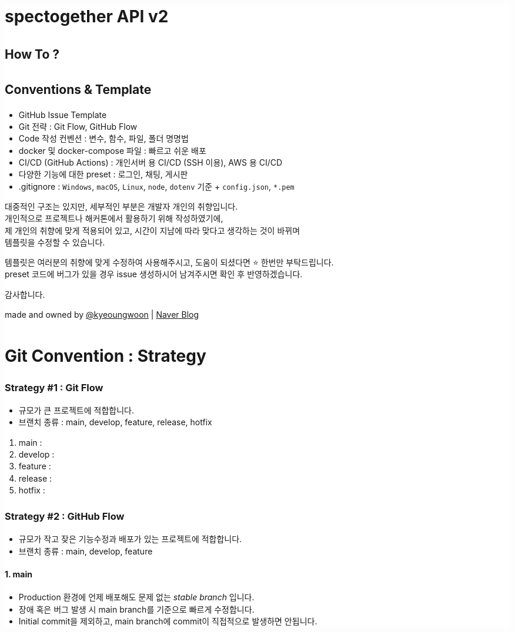 # spectogether API v2

## How To ?

## Conventions & Template

- GitHub Issue Template
- Git 전략 : Git Flow, GitHub Flow
- Code 작성 컨벤션 : 변수, 함수, 파일, 폴더 명명법
- docker 및 docker-compose 파일 : 빠르고 쉬운 배포
- CI/CD (GitHub Actions) : 개인서버 용 CI/CD (SSH 이용), AWS 용 CI/CD
- 다양한 기능에 대한 preset : 로그인, 채팅, 게시판
- .gitignore : `Windows`, `macOS`, `Linux`, `node`, `dotenv` 기준 + `config.json`, `*.pem`

대중적인 구조는 있지만, 세부적인 부분은 개발자 개인의 취향입니다.  
개인적으로 프로젝트나 해커톤에서 활용하기 위해 작성하였기에,  
제 개인의 취향에 맞게 적용되어 있고, 시간이 지남에 따라 맞다고 생각하는 것이 바뀌며  
템플릿을 수정할 수 있습니다.

템플릿은 여러분의 취향에 맞게 수정하여 사용해주시고, 도움이 되셨다면 ⭐ 한번만 부탁드립니다.  
preset 코드에 버그가 있을 경우 issue 생성하시어 남겨주시면 확인 후 반영하겠습니다.

감사합니다.

made and owned by [@kyeoungwoon](https://github.com/kyeoungwoon) | [Naver Blog](https://blog.naver.com/kyeoungwoon)

# Git Convention : Strategy

### Strategy #1 : Git Flow

- 규모가 큰 프로젝트에 적합합니다.
- 브랜치 종류 : main, develop, feature, release, hotfix

1. main :
2. develop :
3. feature :
4. release :
5. hotfix :

### Strategy #2 : GitHub Flow

- 규모가 작고 잦은 기능수정과 배포가 있는 프로젝트에 적합합니다.
- 브랜치 종류 : main, develop, feature

#### 1. main

- Production 환경에 언제 배포해도 문제 없는 _stable branch_ 입니다.
- 장애 혹은 버그 발생 시 main branch를 기준으로 빠르게 수정합니다.
- Initial commit을 제외하고, main branch에 commit이 직접적으로 발생하면 안됩니다.
